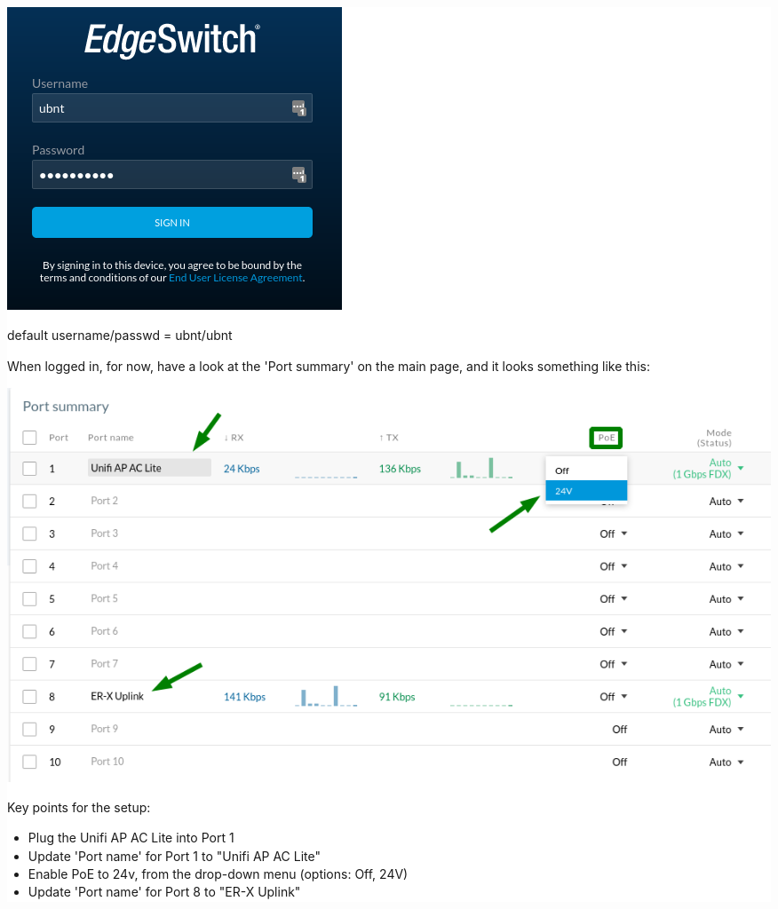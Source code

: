 ![EdgeSwitch10xp login ](/img/edgeswitch10xp-login.png)

default username/passwd = ubnt/ubnt

When logged in, for now, have a look at the 'Port summary' on the main page, and it looks something like this:

![EdgeSwitch10xp ports ](/img/edgeswitch10xp-ports.png)

Key points for the setup:

* Plug the Unifi AP AC Lite into Port 1
* Update 'Port name' for Port 1 to "Unifi AP AC Lite"
* Enable PoE to 24v, from the drop-down menu (options: Off, 24V)
* Update 'Port name' for Port 8 to "ER-X Uplink"
